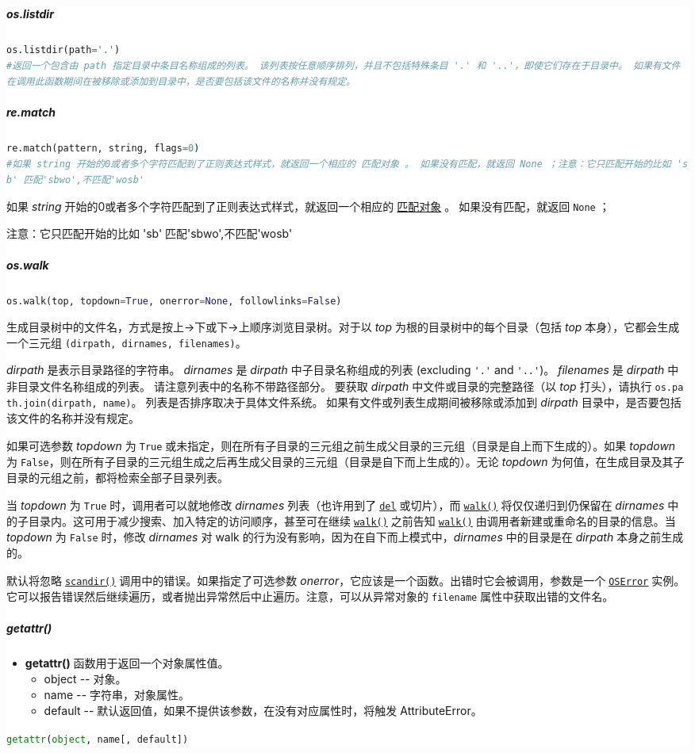 

##### os.listdir

```python
os.listdir(path='.')
#返回一个包含由 path 指定目录中条目名称组成的列表。 该列表按任意顺序排列，并且不包括特殊条目 '.' 和 '..'，即使它们存在于目录中。 如果有文件在调用此函数期间在被移除或添加到目录中，是否要包括该文件的名称并没有规定。
```

##### re.match

```python
re.match(pattern, string, flags=0)
#如果 string 开始的0或者多个字符匹配到了正则表达式样式，就返回一个相应的 匹配对象 。 如果没有匹配，就返回 None ；注意：它只匹配开始的比如 'sb' 匹配'sbwo',不匹配'wosb'

```

如果 *string* 开始的0或者多个字符匹配到了正则表达式样式，就返回一个相应的 [匹配对象](https://docs.python.org/zh-cn/3/library/re.html#match-objects) 。 如果没有匹配，就返回 `None` ；

注意：它只匹配开始的比如 'sb' 匹配'sbwo',不匹配'wosb'

##### os.walk

```python
os.walk(top, topdown=True, onerror=None, followlinks=False)
```

生成目录树中的文件名，方式是按上->下或下->上顺序浏览目录树。对于以 *top* 为根的目录树中的每个目录（包括 *top* 本身），它都会生成一个三元组 `(dirpath, dirnames, filenames)`。

*dirpath* 是表示目录路径的字符串。 *dirnames* 是 *dirpath* 中子目录名称组成的列表 (excluding `'.'` and `'..'`)。 *filenames* 是 *dirpath* 中非目录文件名称组成的列表。 请注意列表中的名称不带路径部分。 要获取 *dirpath* 中文件或目录的完整路径（以 *top* 打头），请执行 `os.path.join(dirpath, name)`。 列表是否排序取决于具体文件系统。 如果有文件或列表生成期间被移除或添加到 *dirpath* 目录中，是否要包括该文件的名称并没有规定。

如果可选参数 *topdown* 为 `True` 或未指定，则在所有子目录的三元组之前生成父目录的三元组（目录是自上而下生成的）。如果 *topdown* 为 `False`，则在所有子目录的三元组生成之后再生成父目录的三元组（目录是自下而上生成的）。无论 *topdown* 为何值，在生成目录及其子目录的元组之前，都将检索全部子目录列表。

当 *topdown* 为 `True` 时，调用者可以就地修改 *dirnames* 列表（也许用到了 [`del`](https://docs.python.org/zh-cn/3/reference/simple_stmts.html#del) 或切片），而 [`walk()`](https://docs.python.org/zh-cn/3/library/os.html?highlight=walk#os.walk) 将仅仅递归到仍保留在 *dirnames* 中的子目录内。这可用于减少搜索、加入特定的访问顺序，甚至可在继续 [`walk()`](https://docs.python.org/zh-cn/3/library/os.html?highlight=walk#os.walk) 之前告知 [`walk()`](https://docs.python.org/zh-cn/3/library/os.html?highlight=walk#os.walk) 由调用者新建或重命名的目录的信息。当 *topdown* 为 `False` 时，修改 *dirnames* 对 walk 的行为没有影响，因为在自下而上模式中，*dirnames* 中的目录是在 *dirpath* 本身之前生成的。

默认将忽略 [`scandir()`](https://docs.python.org/zh-cn/3/library/os.html?highlight=walk#os.scandir) 调用中的错误。如果指定了可选参数 *onerror*，它应该是一个函数。出错时它会被调用，参数是一个 [`OSError`](https://docs.python.org/zh-cn/3/library/exceptions.html#OSError) 实例。它可以报告错误然后继续遍历，或者抛出异常然后中止遍历。注意，可以从异常对象的 `filename` 属性中获取出错的文件名。

##### getattr()

* **getattr()** 函数用于返回一个对象属性值。
  * object -- 对象。
  * name -- 字符串，对象属性。
  * default -- 默认返回值，如果不提供该参数，在没有对应属性时，将触发 AttributeError。

```python
getattr(object, name[, default])
```
